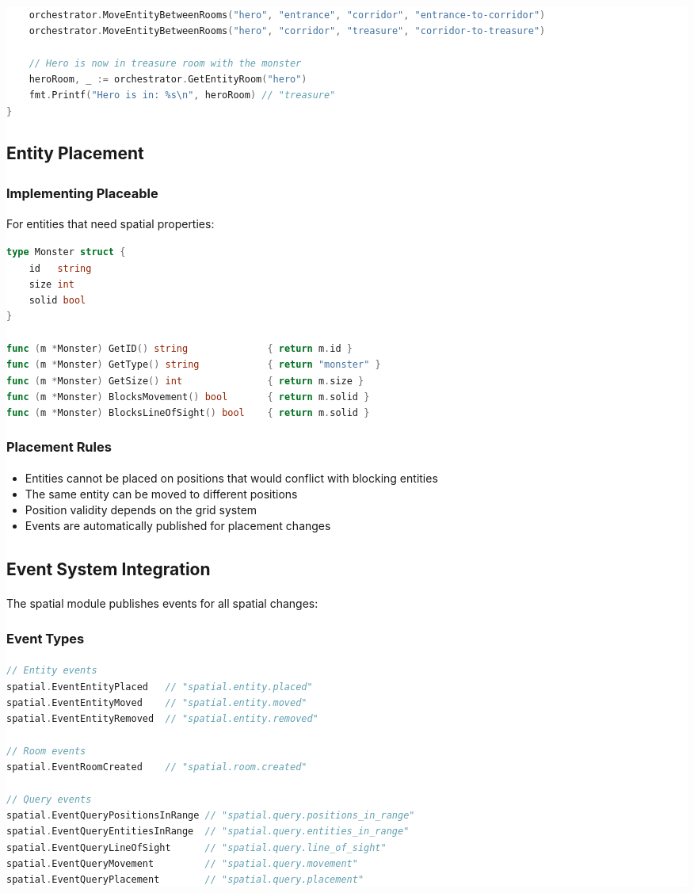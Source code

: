 ```go
    orchestrator.MoveEntityBetweenRooms("hero", "entrance", "corridor", "entrance-to-corridor")
    orchestrator.MoveEntityBetweenRooms("hero", "corridor", "treasure", "corridor-to-treasure")
    
    // Hero is now in treasure room with the monster
    heroRoom, _ := orchestrator.GetEntityRoom("hero")
    fmt.Printf("Hero is in: %s\n", heroRoom) // "treasure"
}
```

## Entity Placement

### Implementing Placeable

For entities that need spatial properties:

```go
type Monster struct {
    id   string
    size int
    solid bool
}

func (m *Monster) GetID() string              { return m.id }
func (m *Monster) GetType() string            { return "monster" }
func (m *Monster) GetSize() int               { return m.size }
func (m *Monster) BlocksMovement() bool       { return m.solid }
func (m *Monster) BlocksLineOfSight() bool    { return m.solid }
```

### Placement Rules

- Entities cannot be placed on positions that would conflict with blocking entities
- The same entity can be moved to different positions
- Position validity depends on the grid system
- Events are automatically published for placement changes

## Event System Integration

The spatial module publishes events for all spatial changes:

### Event Types

```go
// Entity events
spatial.EventEntityPlaced   // "spatial.entity.placed"
spatial.EventEntityMoved    // "spatial.entity.moved"
spatial.EventEntityRemoved  // "spatial.entity.removed"

// Room events
spatial.EventRoomCreated    // "spatial.room.created"

// Query events
spatial.EventQueryPositionsInRange // "spatial.query.positions_in_range"
spatial.EventQueryEntitiesInRange  // "spatial.query.entities_in_range"
spatial.EventQueryLineOfSight      // "spatial.query.line_of_sight"
spatial.EventQueryMovement         // "spatial.query.movement"
spatial.EventQueryPlacement        // "spatial.query.placement"
```

